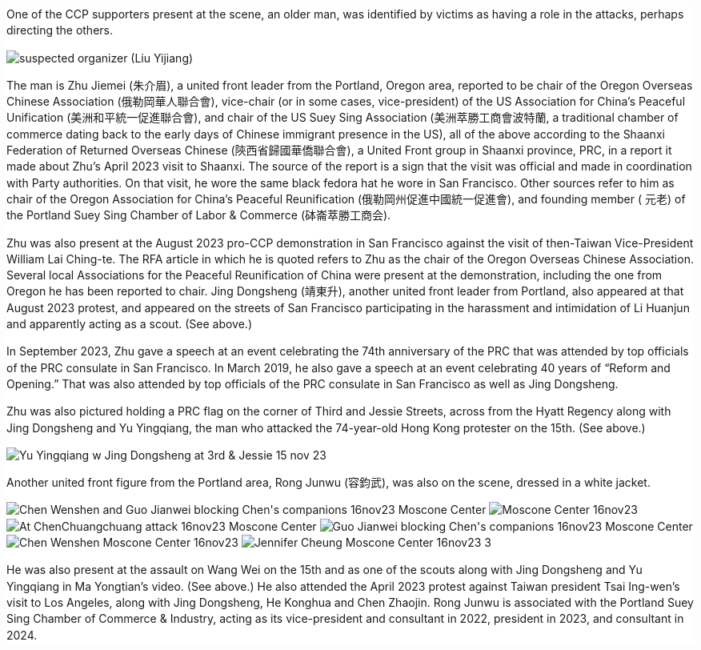 One of the CCP supporters present at the scene, an older man, was identified by victims as having a role in the attacks, perhaps directing the others.

<img src="/images/suspected-organizer-(Liu-Yijiang).png" alt="suspected organizer (Liu Yijiang)" class="w-1/2"/>

The man is Zhu Jiemei (朱介眉), a united front leader from the Portland, Oregon area, reported to be chair of the Oregon Overseas Chinese Association (俄勒岡華人聯合會), vice-chair (or in some cases, vice-president) of the US Association for China’s Peaceful Unification (美洲和平統一促進聯合會), and chair of the US Suey Sing Association (美洲萃勝工商會波特蘭, a traditional chamber of commerce dating back to the early days of Chinese immigrant presence in the US), all of the above according to the Shaanxi Federation of Returned Overseas Chinese (陝西省歸國華僑聯合會), a United Front group in Shaanxi province, PRC, in a report it made about Zhu’s April 2023 visit to Shaanxi. The source of the report is a sign that the visit was official and made in coordination with Party authorities. On that visit, he wore the same black fedora hat he wore in San Francisco. Other sources refer to him as chair of the Oregon Association for China’s Peaceful Reunification (俄勒岡州促進中國統一促進會), and founding member ( 元老) of the Portland Suey Sing Chamber of Labor & Commerce (砵崙萃勝工商会).

Zhu was also present at the August 2023 pro-CCP demonstration in San Francisco against the visit of then-Taiwan Vice-President William Lai Ching-te. The RFA article in which he is quoted refers to Zhu as the chair of the Oregon Overseas Chinese Association. Several local Associations for the Peaceful Reunification of China were present at the demonstration, including the one from Oregon he has been reported to chair. Jing Dongsheng (靖東升), another united front leader from Portland, also appeared at that August 2023 protest, and appeared on the streets of San Francisco participating in the harassment and intimidation of Li Huanjun and apparently acting as a scout. (See above.) 

In September 2023, Zhu gave a speech at an event celebrating the 74th anniversary of the PRC that was attended by top officials of the PRC consulate in San Francisco. In March 2019, he also gave a speech at an event celebrating 40 years of “Reform and Opening.” That was also attended by top officials of the PRC consulate in San Francisco as well as Jing Dongsheng. 

Zhu was also pictured holding a PRC flag on the corner of Third and Jessie Streets, across from the Hyatt Regency along with Jing Dongsheng and Yu Yingqiang, the man who attacked the 74-year-old Hong Kong protester on the 15th. (See above.)

![Yu Yingqiang w Jing Dongsheng at 3rd & Jessie 15 nov 23](/images/Yu-Yingqiang-w-Jing-Dongsheng-at-3rd-&-Jessie-15-nov-23.png) 

Another united front figure from the Portland area, Rong Junwu (容鈞武), was also on the scene, dressed in a white jacket.

<div class="grid grid-cols-2 lg:grid-cols-3 gap-3 pt-5">

  <img src="/images/Chen-Wenshen-and-Guo-Jianwei-blocking-Chen's-companions-16nov23-Moscone-Center.png" alt="Chen Wenshen and Guo Jianwei blocking Chen's companions 16nov23 Moscone Center" class="w-full"/>
 <img src="/images/Moscone-Center-16nov23.png" alt="Moscone Center 16nov23" class="w-full"/>

 <img src="/images/At-ChenChuangchuang-attack-6nov23-Moscone-Center.png" alt="At ChenChuangchuang attack 16nov23 Moscone Center" class="w-full"/>
 <img src="/images/Guo-Jianwei-blocking-Chen's-companions-16nov23-Moscone-Center.png" alt="Guo Jianwei blocking Chen's companions 16nov23 Moscone Center" class="w-full"/>
 <img src="/images/Chen Wenshen Moscone Center 16nov23-min.png" alt="Chen Wenshen Moscone Center 16nov23" class="w-full"/>
  <img src="/images/Jennifer-Cheung-Moscone-Center-16nov23-3.png" alt="Jennifer Cheung Moscone Center 16nov23 3" class="w-full"/>
</div>

He was also present at the assault on Wang Wei on the 15th and as one of the scouts along with Jing Dongsheng and Yu Yingqiang in Ma Yongtian’s video. (See above.) He also attended the April 2023 protest against Taiwan president Tsai Ing-wen’s visit to Los Angeles, along with Jing Dongsheng, He Konghua and Chen Zhaojin. Rong Junwu is associated with the Portland Suey Sing Chamber of Commerce & Industry, acting as its vice-president and consultant in 2022, president in 2023, and consultant in 2024.
